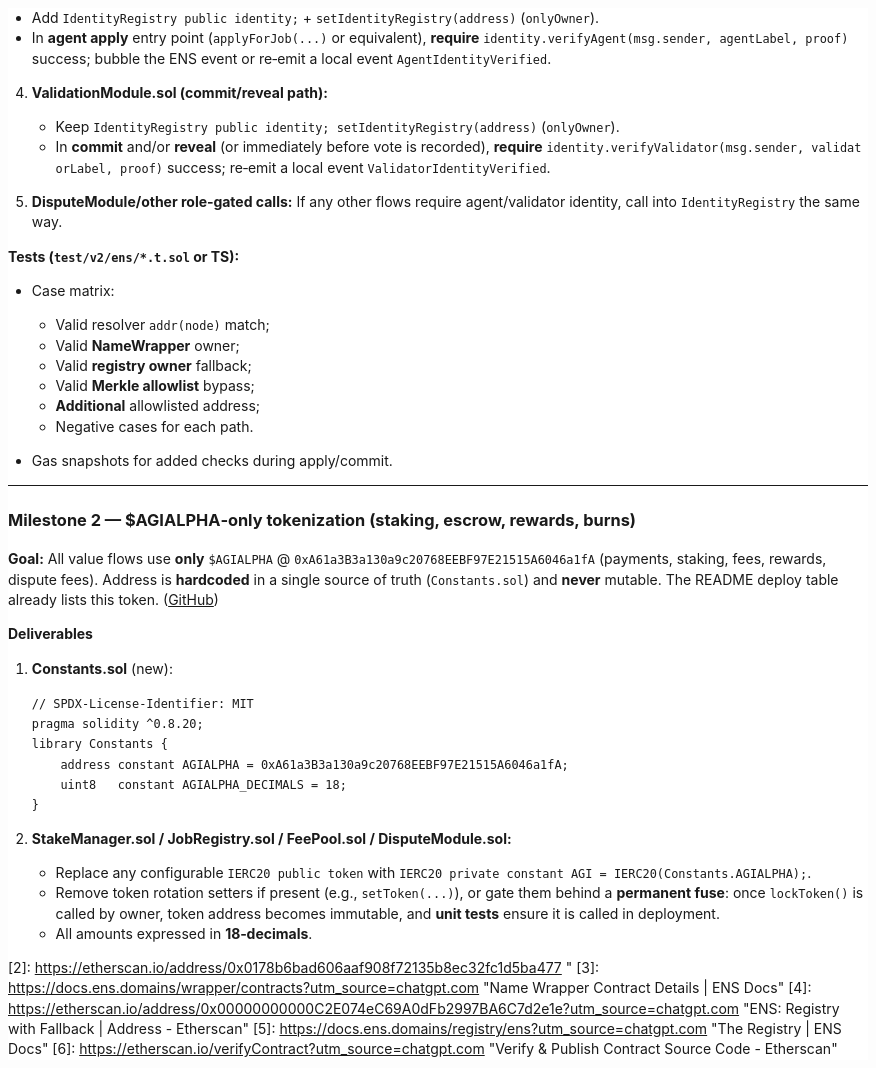    - Add `IdentityRegistry public identity;` + `setIdentityRegistry(address)` (`onlyOwner`).
   - In **agent apply** entry point (`applyForJob(...)` or equivalent), **require** `identity.verifyAgent(msg.sender, agentLabel, proof)` success; bubble the ENS event or re‑emit a local event `AgentIdentityVerified`.

4. **ValidationModule.sol (commit/reveal path):**

   - Keep `IdentityRegistry public identity; setIdentityRegistry(address)` (`onlyOwner`).
   - In **commit** and/or **reveal** (or immediately before vote is recorded), **require** `identity.verifyValidator(msg.sender, validatorLabel, proof)` success; re‑emit a local event `ValidatorIdentityVerified`.

5. **DisputeModule/other role‑gated calls:** If any other flows require agent/validator identity, call into `IdentityRegistry` the same way.

**Tests (`test/v2/ens/*.t.sol` or TS):**

- Case matrix:

  - Valid resolver `addr(node)` match;
  - Valid **NameWrapper** owner;
  - Valid **registry owner** fallback;
  - Valid **Merkle allowlist** bypass;
  - **Additional** allowlisted address;
  - Negative cases for each path.

- Gas snapshots for added checks during apply/commit.

---

### Milestone 2 — $AGIALPHA‑only tokenization (staking, escrow, rewards, burns)

**Goal:** All value flows use **only** `$AGIALPHA` @ `0xA61a3B3a130a9c20768EEBF97E21515A6046a1fA` (payments, staking, fees, rewards, dispute fees). Address is **hardcoded** in a single source of truth (`Constants.sol`) and **never** mutable. The README deploy table already lists this token. ([GitHub][1])

**Deliverables**

1. **Constants.sol** (new):

   ```solidity
   // SPDX-License-Identifier: MIT
   pragma solidity ^0.8.20;
   library Constants {
       address constant AGIALPHA = 0xA61a3B3a130a9c20768EEBF97E21515A6046a1fA;
       uint8   constant AGIALPHA_DECIMALS = 18;
   }
   ```

2. **StakeManager.sol / JobRegistry.sol / FeePool.sol / DisputeModule.sol:**

   - Replace any configurable `IERC20 public token` with `IERC20 private constant AGI = IERC20(Constants.AGIALPHA);`.
   - Remove token rotation setters if present (e.g., `setToken(...)`), or gate them behind a **permanent fuse**: once `lockToken()` is called by owner, token address becomes immutable, and **unit tests** ensure it is called in deployment.
   - All amounts expressed in **18‑decimals**.


[1]: https://github.com/MontrealAI/AGIJobsv0 "GitHub - MontrealAI/AGIJobsv0: ✨ \"We choose to free humanity from the bonds of job slavery—not because it is easy, but because our destiny demands nothing less; because doing so unleashes the full measure of our genius and spirit; and because we embrace this challenge and carry it to triumph.\" ✨"
[2]: https://etherscan.io/address/0x0178b6bad606aaf908f72135b8ec32fc1d5ba477 "
[3]: https://docs.ens.domains/wrapper/contracts?utm_source=chatgpt.com "Name Wrapper Contract Details | ENS Docs"
[4]: https://etherscan.io/address/0x00000000000C2E074eC69A0dFb2997BA6C7d2e1e?utm_source=chatgpt.com "ENS: Registry with Fallback | Address - Etherscan"
[5]: https://docs.ens.domains/registry/ens?utm_source=chatgpt.com "The Registry | ENS Docs"
[6]: https://etherscan.io/verifyContract?utm_source=chatgpt.com "Verify & Publish Contract Source Code - Etherscan"
